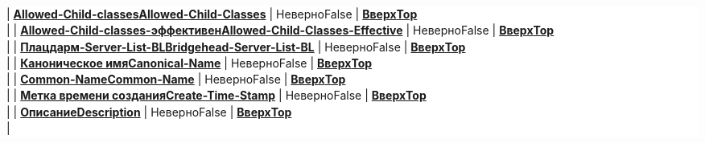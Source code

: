 | [<span data-ttu-id="5bc1f-537">**Allowed-Child-classes**</span><span class="sxs-lookup"><span data-stu-id="5bc1f-537">**Allowed-Child-Classes**</span></span>](a-allowedchildclasses.md)                           | <span data-ttu-id="5bc1f-538">Неверно</span><span class="sxs-lookup"><span data-stu-id="5bc1f-538">False</span></span>     | [<span data-ttu-id="5bc1f-539">**Вверх**</span><span class="sxs-lookup"><span data-stu-id="5bc1f-539">**Top**</span></span>](c-top.md)<br/> |
| [<span data-ttu-id="5bc1f-540">**Allowed-Child-classes-эффективен**</span><span class="sxs-lookup"><span data-stu-id="5bc1f-540">**Allowed-Child-Classes-Effective**</span></span>](a-allowedchildclasseseffective.md)        | <span data-ttu-id="5bc1f-541">Неверно</span><span class="sxs-lookup"><span data-stu-id="5bc1f-541">False</span></span>     | [<span data-ttu-id="5bc1f-542">**Вверх**</span><span class="sxs-lookup"><span data-stu-id="5bc1f-542">**Top**</span></span>](c-top.md)<br/> |
| [<span data-ttu-id="5bc1f-543">**Плацдарм-Server-List-BL**</span><span class="sxs-lookup"><span data-stu-id="5bc1f-543">**Bridgehead-Server-List-BL**</span></span>](a-bridgeheadserverlistbl.md)                    | <span data-ttu-id="5bc1f-544">Неверно</span><span class="sxs-lookup"><span data-stu-id="5bc1f-544">False</span></span>     | [<span data-ttu-id="5bc1f-545">**Вверх**</span><span class="sxs-lookup"><span data-stu-id="5bc1f-545">**Top**</span></span>](c-top.md)<br/> |
| [<span data-ttu-id="5bc1f-546">**Каноническое имя**</span><span class="sxs-lookup"><span data-stu-id="5bc1f-546">**Canonical-Name**</span></span>](a-canonicalname.md)                                        | <span data-ttu-id="5bc1f-547">Неверно</span><span class="sxs-lookup"><span data-stu-id="5bc1f-547">False</span></span>     | [<span data-ttu-id="5bc1f-548">**Вверх**</span><span class="sxs-lookup"><span data-stu-id="5bc1f-548">**Top**</span></span>](c-top.md)<br/> |
| [<span data-ttu-id="5bc1f-549">**Common-Name**</span><span class="sxs-lookup"><span data-stu-id="5bc1f-549">**Common-Name**</span></span>](a-cn.md)                                                      | <span data-ttu-id="5bc1f-550">Неверно</span><span class="sxs-lookup"><span data-stu-id="5bc1f-550">False</span></span>     | [<span data-ttu-id="5bc1f-551">**Вверх**</span><span class="sxs-lookup"><span data-stu-id="5bc1f-551">**Top**</span></span>](c-top.md)<br/> |
| [<span data-ttu-id="5bc1f-552">**Метка времени создания**</span><span class="sxs-lookup"><span data-stu-id="5bc1f-552">**Create-Time-Stamp**</span></span>](a-createtimestamp.md)                                   | <span data-ttu-id="5bc1f-553">Неверно</span><span class="sxs-lookup"><span data-stu-id="5bc1f-553">False</span></span>     | [<span data-ttu-id="5bc1f-554">**Вверх**</span><span class="sxs-lookup"><span data-stu-id="5bc1f-554">**Top**</span></span>](c-top.md)<br/> |
| [<span data-ttu-id="5bc1f-555">**Описание**</span><span class="sxs-lookup"><span data-stu-id="5bc1f-555">**Description**</span></span>](a-description.md)                                             | <span data-ttu-id="5bc1f-556">Неверно</span><span class="sxs-lookup"><span data-stu-id="5bc1f-556">False</span></span>     | [<span data-ttu-id="5bc1f-557">**Вверх**</span><span class="sxs-lookup"><span data-stu-id="5bc1f-557">**Top**</span></span>](c-top.md)<br/> |
